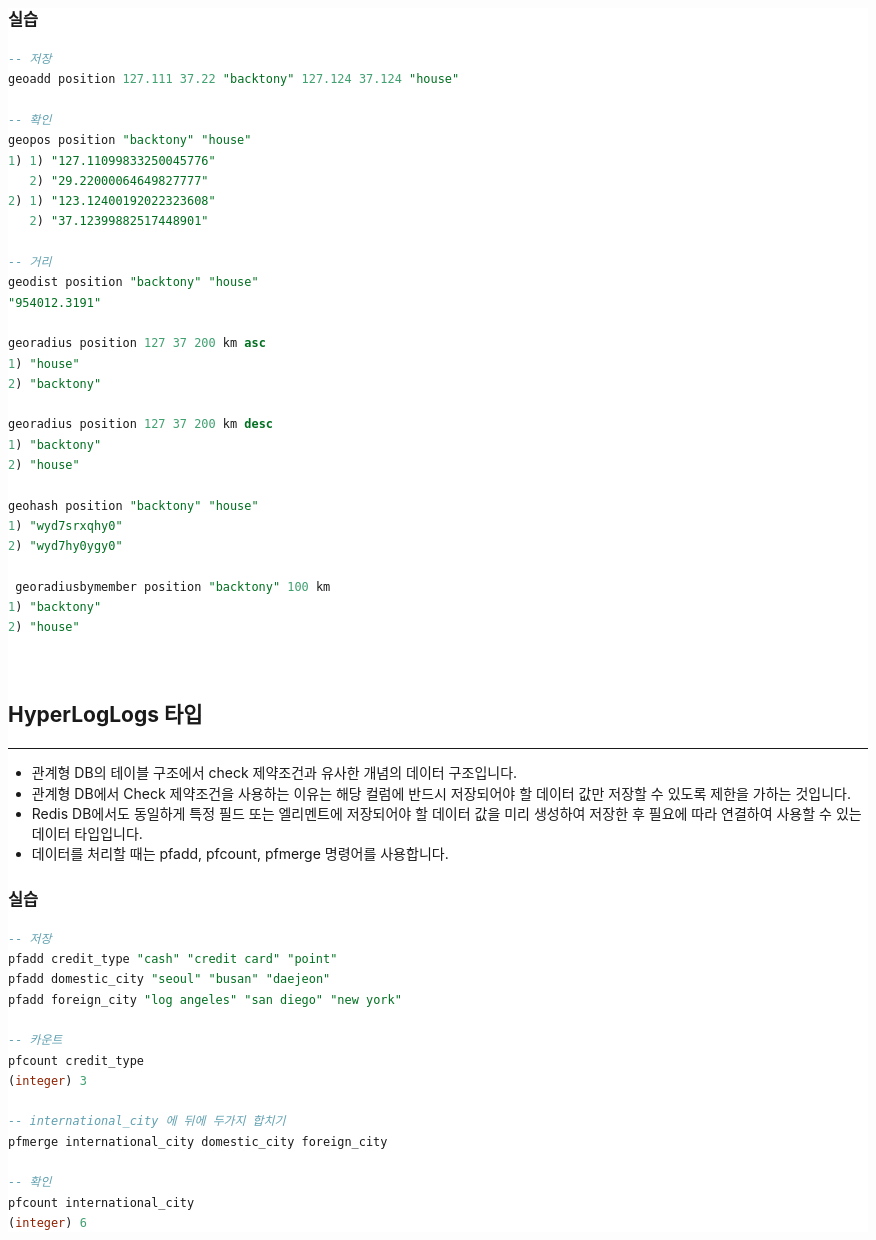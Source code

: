 ### 실습
```sql
-- 저장
geoadd position 127.111 37.22 "backtony" 127.124 37.124 "house"

-- 확인
geopos position "backtony" "house"
1) 1) "127.11099833250045776"
   2) "29.22000064649827777"
2) 1) "123.12400192022323608"
   2) "37.12399882517448901"

-- 거리
geodist position "backtony" "house"
"954012.3191"

georadius position 127 37 200 km asc
1) "house"
2) "backtony"

georadius position 127 37 200 km desc
1) "backtony"
2) "house"

geohash position "backtony" "house"
1) "wyd7srxqhy0"
2) "wyd7hy0ygy0"

 georadiusbymember position "backtony" 100 km
1) "backtony"
2) "house"
```
<Br>

## HyperLogLogs 타입
---
+ 관계형 DB의 테이블 구조에서 check 제약조건과 유사한 개념의 데이터 구조입니다. 
+ 관계형 DB에서 Check 제약조건을 사용하는 이유는 해당 컬럼에 반드시 저장되어야 할 데이터 값만 저장할 수 있도록 제한을 가하는 것입니다.
+ Redis DB에서도 동일하게 특정 필드 또는 엘리멘트에 저장되어야 할 데이터 값을 미리 생성하여 저장한 후 필요에 따라 연결하여 사용할 수 있는 데이터 타입입니다.
+ 데이터를 처리할 때는 pfadd, pfcount, pfmerge 명령어를 사용합니다.


### 실습
```sql
-- 저장
pfadd credit_type "cash" "credit card" "point"
pfadd domestic_city "seoul" "busan" "daejeon"
pfadd foreign_city "log angeles" "san diego" "new york"

-- 카운트
pfcount credit_type
(integer) 3

-- international_city 에 뒤에 두가지 합치기
pfmerge international_city domestic_city foreign_city

-- 확인
pfcount international_city
(integer) 6
```
